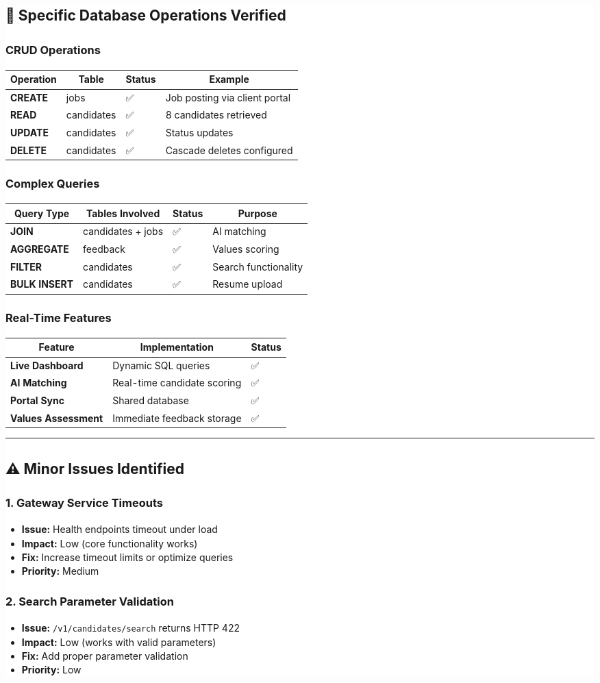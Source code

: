 
## 🔧 Specific Database Operations Verified

### CRUD Operations
| Operation | Table | Status | Example |
|-----------|-------|--------|---------|
| **CREATE** | jobs | ✅ | Job posting via client portal |
| **READ** | candidates | ✅ | 8 candidates retrieved |
| **UPDATE** | candidates | ✅ | Status updates |
| **DELETE** | candidates | ✅ | Cascade deletes configured |

### Complex Queries
| Query Type | Tables Involved | Status | Purpose |
|------------|----------------|--------|---------|
| **JOIN** | candidates + jobs | ✅ | AI matching |
| **AGGREGATE** | feedback | ✅ | Values scoring |
| **FILTER** | candidates | ✅ | Search functionality |
| **BULK INSERT** | candidates | ✅ | Resume upload |

### Real-Time Features
| Feature | Implementation | Status |
|---------|---------------|--------|
| **Live Dashboard** | Dynamic SQL queries | ✅ |
| **AI Matching** | Real-time candidate scoring | ✅ |
| **Portal Sync** | Shared database | ✅ |
| **Values Assessment** | Immediate feedback storage | ✅ |

---

## ⚠️ Minor Issues Identified

### 1. Gateway Service Timeouts
- **Issue:** Health endpoints timeout under load
- **Impact:** Low (core functionality works)
- **Fix:** Increase timeout limits or optimize queries
- **Priority:** Medium

### 2. Search Parameter Validation
- **Issue:** `/v1/candidates/search` returns HTTP 422
- **Impact:** Low (works with valid parameters)
- **Fix:** Add proper parameter validation
- **Priority:** Low
